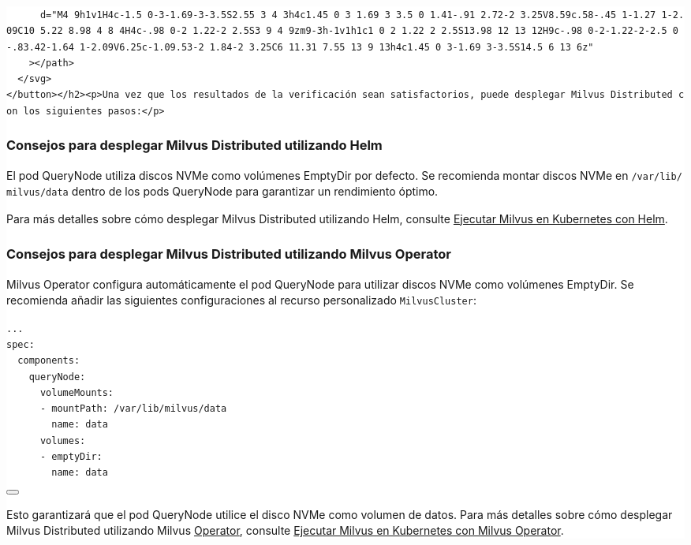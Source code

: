           d="M4 9h1v1H4c-1.5 0-3-1.69-3-3.5S2.55 3 4 3h4c1.45 0 3 1.69 3 3.5 0 1.41-.91 2.72-2 3.25V8.59c.58-.45 1-1.27 1-2.09C10 5.22 8.98 4 8 4H4c-.98 0-2 1.22-2 2.5S3 9 4 9zm9-3h-1v1h1c1 0 2 1.22 2 2.5S13.98 12 13 12H9c-.98 0-2-1.22-2-2.5 0-.83.42-1.64 1-2.09V6.25c-1.09.53-2 1.84-2 3.25C6 11.31 7.55 13 9 13h4c1.45 0 3-1.69 3-3.5S14.5 6 13 6z"
        ></path>
      </svg>
    </button></h2><p>Una vez que los resultados de la verificación sean satisfactorios, puede desplegar Milvus Distributed con los siguientes pasos:</p>
<h3 id="Tips-for-deploying-Milvus-Distributed-using-Helm" class="common-anchor-header">Consejos para desplegar Milvus Distributed utilizando Helm</h3><p>El pod QueryNode utiliza discos NVMe como volúmenes EmptyDir por defecto. Se recomienda montar discos NVMe en <code translate="no">/var/lib/milvus/data</code> dentro de los pods QueryNode para garantizar un rendimiento óptimo.</p>
<p>Para más detalles sobre cómo desplegar Milvus Distributed utilizando Helm, consulte <a href="/docs/es/install_cluster-helm.md">Ejecutar Milvus en Kubernetes con Helm</a>.</p>
<h3 id="Tips-for-deploying-Milvus-Distributed-using-Milvus-Operator" class="common-anchor-header">Consejos para desplegar Milvus Distributed utilizando Milvus Operator</h3><p>Milvus Operator configura automáticamente el pod QueryNode para utilizar discos NVMe como volúmenes EmptyDir. Se recomienda añadir las siguientes configuraciones al recurso personalizado <code translate="no">MilvusCluster</code>:</p>
<pre><code translate="no" class="language-yaml"><span class="hljs-string">...</span>
<span class="hljs-attr">spec:</span>
  <span class="hljs-attr">components:</span>
    <span class="hljs-attr">queryNode:</span>
      <span class="hljs-attr">volumeMounts:</span>
      <span class="hljs-bullet">-</span> <span class="hljs-attr">mountPath:</span> <span class="hljs-string">/var/lib/milvus/data</span>
        <span class="hljs-attr">name:</span> <span class="hljs-string">data</span>
      <span class="hljs-attr">volumes:</span>
      <span class="hljs-bullet">-</span> <span class="hljs-attr">emptyDir:</span>
        <span class="hljs-attr">name:</span> <span class="hljs-string">data</span>
<button class="copy-code-btn"></button></code></pre>
<p>Esto garantizará que el pod QueryNode utilice el disco NVMe como volumen de datos. Para más detalles sobre cómo desplegar Milvus Distributed utilizando Milvus <a href="/docs/es/install_cluster-milvusoperator.md">Operator</a>, consulte <a href="/docs/es/install_cluster-milvusoperator.md">Ejecutar Milvus en Kubernetes con Milvus Operator</a>.</p>
